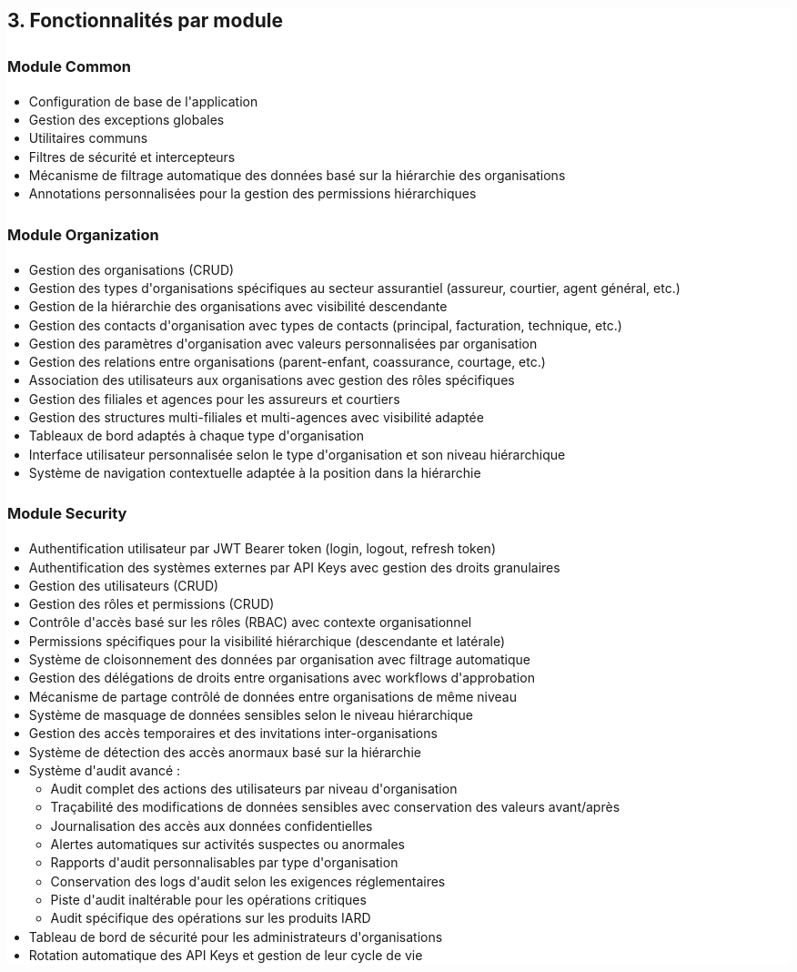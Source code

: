 ## 3. Fonctionnalités par module

### Module Common

- Configuration de base de l'application
- Gestion des exceptions globales
- Utilitaires communs
- Filtres de sécurité et intercepteurs
- Mécanisme de filtrage automatique des données basé sur la hiérarchie des organisations
- Annotations personnalisées pour la gestion des permissions hiérarchiques

### Module Organization

- Gestion des organisations (CRUD)
- Gestion des types d'organisations spécifiques au secteur assurantiel (assureur, courtier, agent général, etc.)
- Gestion de la hiérarchie des organisations avec visibilité descendante
- Gestion des contacts d'organisation avec types de contacts (principal, facturation, technique, etc.)
- Gestion des paramètres d'organisation avec valeurs personnalisées par organisation
- Gestion des relations entre organisations (parent-enfant, coassurance, courtage, etc.)
- Association des utilisateurs aux organisations avec gestion des rôles spécifiques
- Gestion des filiales et agences pour les assureurs et courtiers
- Gestion des structures multi-filiales et multi-agences avec visibilité adaptée
- Tableaux de bord adaptés à chaque type d'organisation
- Interface utilisateur personnalisée selon le type d'organisation et son niveau hiérarchique
- Système de navigation contextuelle adaptée à la position dans la hiérarchie

### Module Security

- Authentification utilisateur par JWT Bearer token (login, logout, refresh token)
- Authentification des systèmes externes par API Keys avec gestion des droits granulaires
- Gestion des utilisateurs (CRUD)
- Gestion des rôles et permissions (CRUD)
- Contrôle d'accès basé sur les rôles (RBAC) avec contexte organisationnel
- Permissions spécifiques pour la visibilité hiérarchique (descendante et latérale)
- Système de cloisonnement des données par organisation avec filtrage automatique
- Gestion des délégations de droits entre organisations avec workflows d'approbation
- Mécanisme de partage contrôlé de données entre organisations de même niveau
- Système de masquage de données sensibles selon le niveau hiérarchique
- Gestion des accès temporaires et des invitations inter-organisations
- Système de détection des accès anormaux basé sur la hiérarchie
- Système d'audit avancé :
    - Audit complet des actions des utilisateurs par niveau d'organisation
    - Traçabilité des modifications de données sensibles avec conservation des valeurs avant/après
    - Journalisation des accès aux données confidentielles
    - Alertes automatiques sur activités suspectes ou anormales
    - Rapports d'audit personnalisables par type d'organisation
    - Conservation des logs d'audit selon les exigences réglementaires
    - Piste d'audit inaltérable pour les opérations critiques
    - Audit spécifique des opérations sur les produits IARD
- Tableau de bord de sécurité pour les administrateurs d'organisations
- Rotation automatique des API Keys et gestion de leur cycle de vie
